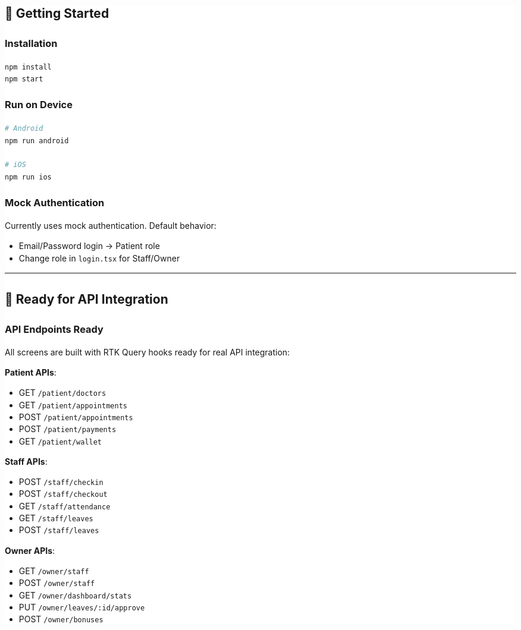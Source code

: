 
## 🚀 Getting Started

### Installation

```bash
npm install
npm start
```

### Run on Device

```bash
# Android
npm run android

# iOS
npm run ios
```

### Mock Authentication

Currently uses mock authentication. Default behavior:

- Email/Password login → Patient role
- Change role in `login.tsx` for Staff/Owner

---

## 🔄 Ready for API Integration

### API Endpoints Ready

All screens are built with RTK Query hooks ready for real API integration:

**Patient APIs**:

- GET `/patient/doctors`
- GET `/patient/appointments`
- POST `/patient/appointments`
- POST `/patient/payments`
- GET `/patient/wallet`

**Staff APIs**:

- POST `/staff/checkin`
- POST `/staff/checkout`
- GET `/staff/attendance`
- GET `/staff/leaves`
- POST `/staff/leaves`

**Owner APIs**:

- GET `/owner/staff`
- POST `/owner/staff`
- GET `/owner/dashboard/stats`
- PUT `/owner/leaves/:id/approve`
- POST `/owner/bonuses`
